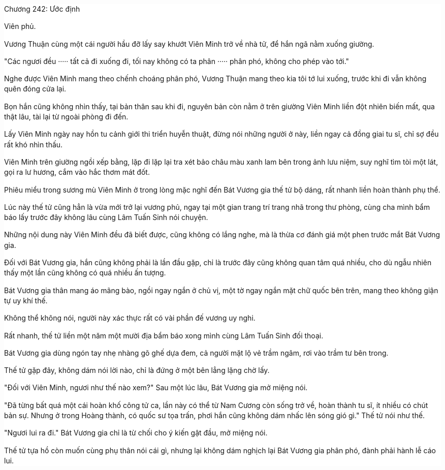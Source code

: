 




Chương 242: Ước định


Viên phủ.

Vương Thuận cùng một cái người hầu đỡ lấy say khướt Viên Minh trở về nhà tử, để hắn ngã nằm xuống giường.

"Các ngươi đều ····· tất cả đi xuống đi, tối nay không có ta phân ····· phân phó, không cho phép vào tới."

Nghe được Viên Minh mang theo chếnh choáng phân phó, Vương Thuận mang theo kia tôi tớ lui xuống, trước khi đi vẫn không quên đóng cửa lại.

Bọn hắn cũng không nhìn thấy, tại bản thân sau khi đi, nguyên bản còn nằm ở trên giường Viên Minh liền đột nhiên biến mất, qua thật lâu, tài lại từ ngoài phòng đi đến.

Lấy Viên Minh ngày nay hồn tu cảnh giới thi triển huyễn thuật, đừng nói những người ở này, liền ngay cả đồng giai tu sĩ, chỉ sợ đều rất khó nhìn thấu.

Viên Minh trên giường ngồi xếp bằng, lặp đi lặp lại tra xét bảo châu màu xanh lam bên trong ảnh lưu niệm, suy nghĩ tìm tòi một lát, gọi ra lư hương, cắm vào hắc thơm mát đốt.

Phiêu miểu trong sương mù Viên Minh ở trong lòng mặc nghĩ đến Bát Vương gia thế tử bộ dáng, rất nhanh liền hoàn thành phụ thể.

Lúc này thế tử cũng hẳn là vừa mới trở lại vương phủ, ngay tại một gian trang trí trang nhã trong thư phòng, cùng cha mình bẩm báo lấy trước đây không lâu cùng Lâm Tuấn Sinh nói chuyện.

Những nội dung này Viên Minh đều đã biết được, cũng không có lắng nghe, mà là thừa cơ đánh giá một phen trước mắt Bát Vương gia.

Đối với Bát Vương gia, hắn cũng không phải là lần đầu gặp, chỉ là trước đây cũng không quan tâm quá nhiều, cho dù ngẫu nhiên thấy một lần cũng không có quá nhiều ấn tượng.

Bát Vương gia thân mang áo mãng bào, ngồi ngay ngắn ở chủ vị, một tờ ngay ngắn mặt chữ quốc bên trên, mang theo không giận tự uy khí thế.

Không thể không nói, người này xác thực rất có vài phần đế vương uy nghi.

Rất nhanh, thế tử liền một năm một mười địa bẩm báo xong mình cùng Lâm Tuấn Sinh đối thoại.

Bát Vương gia dùng ngón tay nhẹ nhàng gõ ghế dựa đem, cả người mặt lộ vẻ trầm ngâm, rơi vào trầm tư bên trong.

Thế tử gặp đây, không dám nói lời nào, chỉ là đứng ở một bên lẳng lặng chờ lấy.

"Đối với Viên Minh, ngươi như thế nào xem?" Sau một lúc lâu, Bát Vương gia mở miệng nói.

"Đã từng bất quá một cái hoàn khố công tử ca, lần này có thể từ Nam Cương còn sống trở về, hoàn thành tu sĩ, ít nhiều có chút bản sự. Nhưng ở trong Hoàng thành, có quốc sư tọa trấn, phơi hắn cũng không dám nhấc lên sóng gió gì." Thế tử nói như thế.

"Ngươi lui ra đi." Bát Vương gia chỉ là từ chối cho ý kiến gật đầu, mở miệng nói.

Thế tử tựa hồ còn muốn cùng phụ thân nói cái gì, nhưng lại không dám nghịch lại Bát Vương gia phân phó, đành phải hành lễ cáo lui.
